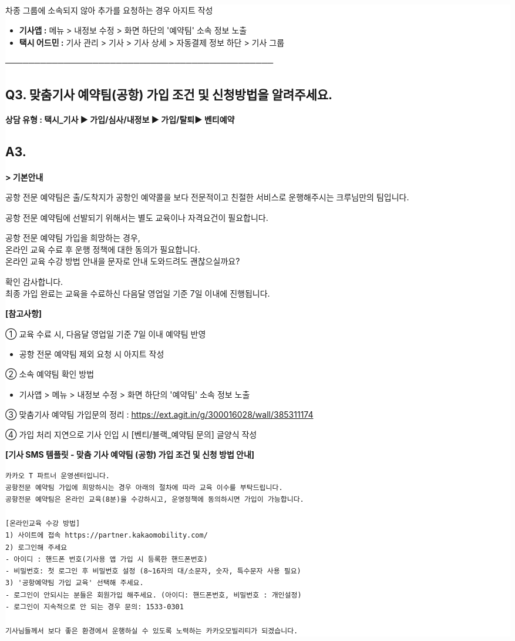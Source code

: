 차종 그룹에 소속되지 않아 추가를 요청하는 경우 아지트 작성

* **기사앱 :** 메뉴 > 내정보 수정 > 화면 하단의 '예약팀' 소속 정보 노출
* **택시 어드민 :** 기사 관리 > 기사 > 기사 상세 > 자동결제 정보 하단 > 기사 그룹

──────────────────────────────────────────────

**Q3. 맞춤기사 예약팀(공항) 가입 조건 및 신청방법을 알려주세요.**
-----------------------------------------

**상담 유형 : 택시\_기사 ▶ 가입/심사/내정보 ▶ 가입/탈퇴▶ 벤티예약**

**A3.**
-------

**> 기본안내**

공항 전문 예약팀은 출/도착지가 공항인 예약콜을 보다 전문적이고 친절한 서비스로 운행해주시는 크루님만의 팀입니다.  
  
공항 전문 예약팀에 선발되기 위해서는 별도 교육이나 자격요건이 필요합니다.  
  
공항 전문 예약팀 가입을 희망하는 경우,  
온라인 교육 수료 후 운행 정책에 대한 동의가 필요합니다.  
온라인 교육 수강 방법 안내을 문자로 안내 도와드려도 괜찮으실까요?  
  
확인 감사합니다.  
최종 가입 완료는 교육을 수료하신 다음달 영업일 기준 7일 이내에 진행됩니다.

**[참고사항]**

① 교육 수료 시, 다음달 영업일 기준 7일 이내 예약팀 반영

* 공항 전문 예약팀 제외 요청 시 아지트 작성

② 소속 예약팀 확인 방법

* 기사앱 > 메뉴 > 내정보 수정 > 화면 하단의 '예약팀' 소속 정보 노출

③ 맞춤기사 예약팀 가입문의 정리 : <https://ext.agit.in/g/300016028/wall/385311174>

④ 가입 처리 지연으로 기사 인입 시 [벤티/블랙\_예약팀 문의] 글양식 작성

**[기사 SMS 템플릿 - 맞춤 기사 예약팀 (공항) 가입 조건 및 신청 방법 안내]**

```
카카오 T 파트너 운영센터입니다.  
공항전문 예약팀 가입에 희망하시는 경우 아래의 절차에 따라 교육 이수를 부탁드립니다.   
공항전문 예약팀은 온라인 교육(8분)을 수강하시고, 운영정책에 동의하시면 가입이 가능합니다.  
  
[온라인교육 수강 방법]   
1) 사이트에 접속 https://partner.kakaomobility.com/  
2) 로그인해 주세요   
- 아이디 : 핸드폰 번호(기사용 앱 가입 시 등록한 핸드폰번호)   
- 비밀번호: 첫 로그인 후 비밀번호 설정 (8~16자의 대/소문자, 숫자, 특수문자 사용 필요)  
3) '공항예약팀 가입 교육' 선택해 주세요.   
- 로그인이 안되시는 분들은 회원가입 해주세요. (아이디: 핸드폰번호, 비밀번호 : 개인설정)   
- 로그인이 지속적으로 안 되는 경우 문의: 1533-0301  
  
기사님들께서 보다 좋은 환경에서 운행하실 수 있도록 노력하는 카카오모빌리티가 되겠습니다.
```
